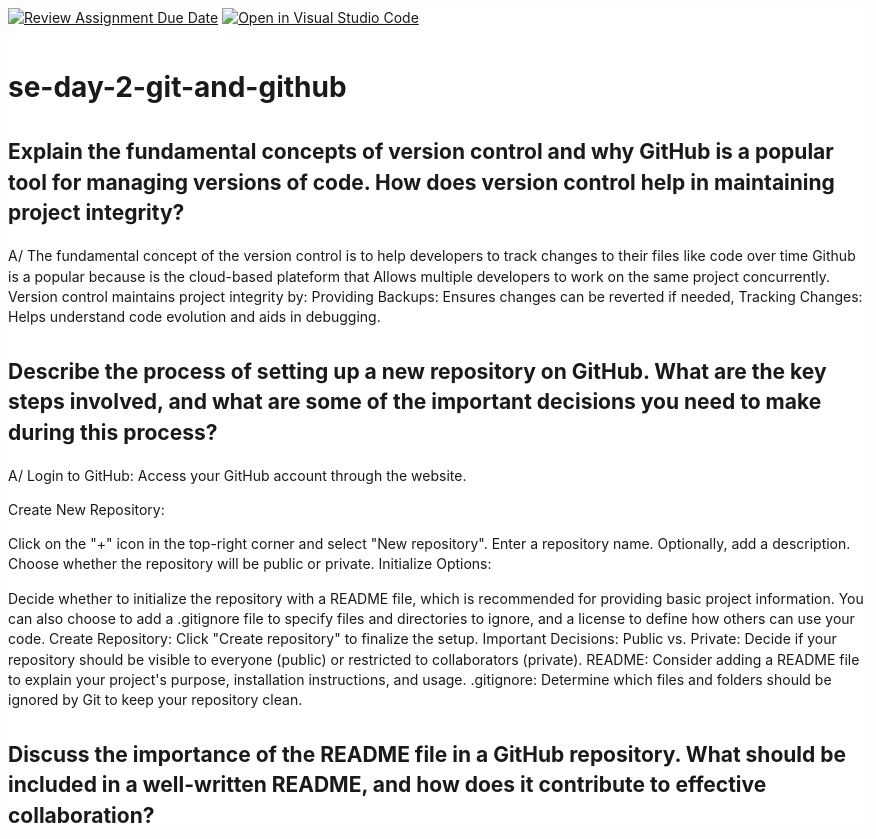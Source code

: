 [![Review Assignment Due Date](https://classroom.github.com/assets/deadline-readme-button-22041afd0340ce965d47ae6ef1cefeee28c7c493a6346c4f15d667ab976d596c.svg)](https://classroom.github.com/a/8wgCKhpZ)
[![Open in Visual Studio Code](https://classroom.github.com/assets/open-in-vscode-2e0aaae1b6195c2367325f4f02e2d04e9abb55f0b24a779b69b11b9e10269abc.svg)](https://classroom.github.com/online_ide?assignment_repo_id=18414254&assignment_repo_type=AssignmentRepo)
# se-day-2-git-and-github
## Explain the fundamental concepts of version control and why GitHub is a popular tool for managing versions of code. How does version control help in maintaining project integrity?

A/ The fundamental concept of the version control is to help developers to  track changes to their files like code over time 
Github is a popular because is the cloud-based plateform that Allows multiple developers to work on the same project concurrently.
Version control maintains project integrity by: Providing Backups: Ensures changes can be reverted if needed, Tracking Changes: Helps understand code evolution and aids in debugging.

## Describe the process of setting up a new repository on GitHub. What are the key steps involved, and what are some of the important decisions you need to make during this process?

A/ Login to GitHub: Access your GitHub account through the website.

Create New Repository:

Click on the "+" icon in the top-right corner and select "New repository".
Enter a repository name.
Optionally, add a description.
Choose whether the repository will be public or private.
Initialize Options:

Decide whether to initialize the repository with a README file, which is recommended for providing basic project information.
You can also choose to add a .gitignore file to specify files and directories to ignore, and a license to define how others can use your code.
Create Repository: Click "Create repository" to finalize the setup.
Important Decisions:
Public vs. Private: Decide if your repository should be visible to everyone (public) or restricted to collaborators (private).
README: Consider adding a README file to explain your project's purpose, installation instructions, and usage.
.gitignore: Determine which files and folders should be ignored by Git to keep your repository clean.

## Discuss the importance of the README file in a GitHub repository. What should be included in a well-written README, and how does it contribute to effective collaboration?
